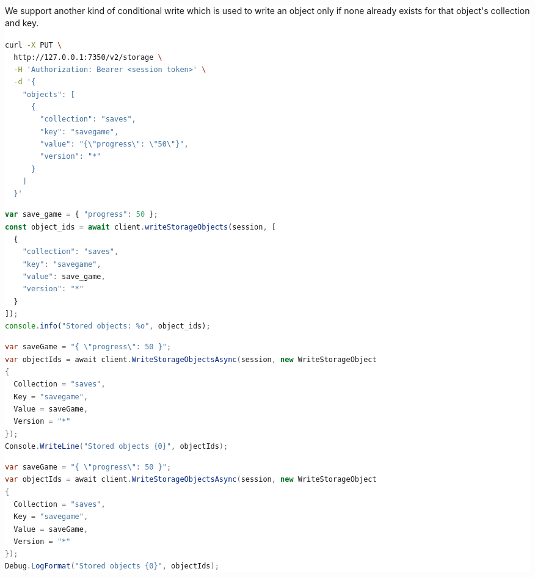 We support another kind of conditional write which is used to write an object only if none already exists for that object's collection and key.

```sh fct_label="cURL"
curl -X PUT \
  http://127.0.0.1:7350/v2/storage \
  -H 'Authorization: Bearer <session token>' \
  -d '{
    "objects": [
      {
        "collection": "saves",
        "key": "savegame",
        "value": "{\"progress\": \"50\"}",
        "version": "*"
      }
    ]
  }'
```

```js fct_label="JavaScript"
var save_game = { "progress": 50 };
const object_ids = await client.writeStorageObjects(session, [
  {
    "collection": "saves",
    "key": "savegame",
    "value": save_game,
    "version": "*"
  }
]);
console.info("Stored objects: %o", object_ids);
```

```csharp fct_label=".Net"
var saveGame = "{ \"progress\": 50 }";
var objectIds = await client.WriteStorageObjectsAsync(session, new WriteStorageObject
{
  Collection = "saves",
  Key = "savegame",
  Value = saveGame,
  Version = "*"
});
Console.WriteLine("Stored objects {0}", objectIds);
```

```csharp fct_label="Unity"
var saveGame = "{ \"progress\": 50 }";
var objectIds = await client.WriteStorageObjectsAsync(session, new WriteStorageObject
{
  Collection = "saves",
  Key = "savegame",
  Value = saveGame,
  Version = "*"
});
Debug.LogFormat("Stored objects {0}", objectIds);
```
